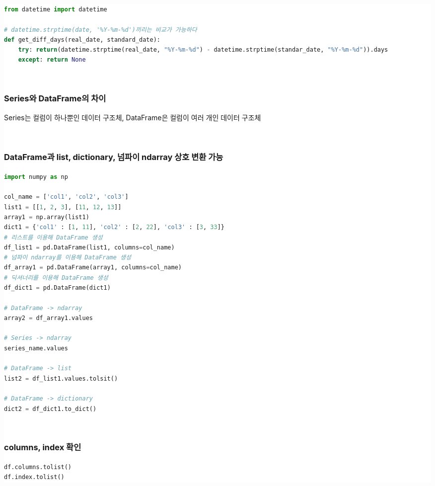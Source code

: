 ```python
from datetime import datetime

# datetime.strptime(date, '%Y-%m-%d')끼리는 비교가 가능하다
def get_diff_days(real_date, standard_date):
	try: return(datetime.strptime(real_date, "%Y-%m-%d") - datetime.strptime(standar_date, "%Y-%m-%d")).days
	except: return None
```

</br>

### Series와 DataFrame의 차이

Series는 컬럼이 하나뿐인 데이터 구조체, DataFrame은 컬럼이 여러 개인 데이터 구조체

</br>

### DataFrame과 list, dictionary, 넘파이 ndarray 상호 변환 가능

```python 
import numpy as np

col_name = ['col1', 'col2', 'col3']
list1 = [[1, 2, 3], [11, 12, 13]]
array1 = np.array(list1)
dict1 = {'col1' : [1, 11], 'col2' : [2, 22], 'col3' : [3, 33]}
# 리스트를 이용해 DataFrame 생성
df_list1 = pd.DataFrame(list1, columns=col_name)
# 넘파이 ndarray를 이용해 DataFrame 생성
df_array1 = pd.DataFrame(array1, columns=col_name)
# 딕셔너리를 이용해 DataFrame 생성
df_dict1 = pd.DataFrame(dict1)

# DataFrame -> ndarray
array2 = df_array1.values

# Series -> ndarray
series_name.values

# DataFrame -> list
list2 = df_list1.values.tolsit()

# DataFrame -> dictionary
dict2 = df_dict1.to_dict()
```

</br>

### columns, index 확인

```python
df.columns.tolist()
df.index.tolist()
```
